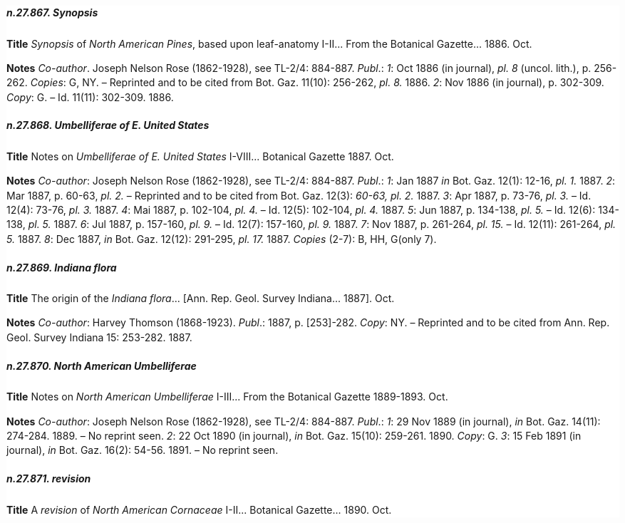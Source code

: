 ##### n.27.867. Synopsis

**Title**
*Synopsis* of *North American Pines*, based upon leaf-anatomy I-II... From the Botanical Gazette... 1886. Oct.

**Notes**
*Co-author*. Joseph Nelson Rose (1862-1928), see TL-2/4: 884-887.
*Publ*.: *1*: Oct 1886 (in journal), *pl. 8* (uncol. lith.), p. 256-262. *Copies*: G, NY. – Reprinted and to be cited from Bot. Gaz. 11(10): 256-262, *pl. 8.* 1886.
*2*: Nov 1886 (in journal), p. 302-309. *Copy*: G. – Id. 11(11): 302-309. 1886.

##### n.27.868. Umbelliferae of E. United States

**Title**
Notes on *Umbelliferae of E. United States* I-VIII... Botanical Gazette 1887. Oct.

**Notes**
*Co-author*: Joseph Nelson Rose (1862-1928), see TL-2/4: 884-887.
*Publ*.: *1*: Jan 1887 *in* Bot. Gaz. 12(1): 12-16, *pl. 1.* 1887.
*2*: Mar 1887, p. 60-63, *pl. 2.* – Reprinted and to be cited from Bot. Gaz. 12(3): *60-63, pl. 2.* 1887.
*3*: Apr 1887, p. 73-76, *pl. 3.* – Id. 12(4): 73-76, *pl. 3.* 1887.
*4*: Mai 1887, p. 102-104, *pl. 4.* – Id. 12(5): 102-104, *pl. 4.* 1887.
*5*: Jun 1887, p. 134-138, *pl. 5.* – Id. 12(6): 134-138, *pl. 5.* 1887.
*6*: Jul 1887, p. 157-160, *pl. 9.* – Id. 12(7): 157-160, *pl. 9.* 1887.
*7*: Nov 1887, p. 261-264, *pl. 15.* – Id. 12(11): 261-264, *pl. 5.* 1887.
*8*: Dec 1887, *in* Bot. Gaz. 12(12): 291-295, *pl. 17.* 1887.
*Copies* (2-7): B, HH, G(only 7).

##### n.27.869. Indiana flora

**Title**
The origin of the *Indiana flora*... \[Ann. Rep. Geol. Survey Indiana... 1887\]. Oct.

**Notes**
*Co-author*: Harvey Thomson (1868-1923).
*Publ*.: 1887, p. \[253\]-282. *Copy*: NY. – Reprinted and to be cited from Ann. Rep. Geol. Survey Indiana 15: 253-282. 1887.

##### n.27.870. North American Umbelliferae

**Title**
Notes on *North American Umbelliferae* I-III... From the Botanical Gazette 1889-1893. Oct.

**Notes**
*Co-author*: Joseph Nelson Rose (1862-1928), see TL-2/4: 884-887.
*Publ*.: *1*: 29 Nov 1889 (in journal), *in* Bot. Gaz. 14(11): 274-284. 1889. – No reprint seen.
*2*: 22 Oct 1890 (in journal), *in* Bot. Gaz. 15(10): 259-261. 1890. *Copy*: G.
*3*: 15 Feb 1891 (in journal), *in* Bot. Gaz. 16(2): 54-56. 1891. – No reprint seen.

##### n.27.871. revision

**Title**
A *revision* of *North American Cornaceae* I-II... Botanical Gazette... 1890. Oct.
